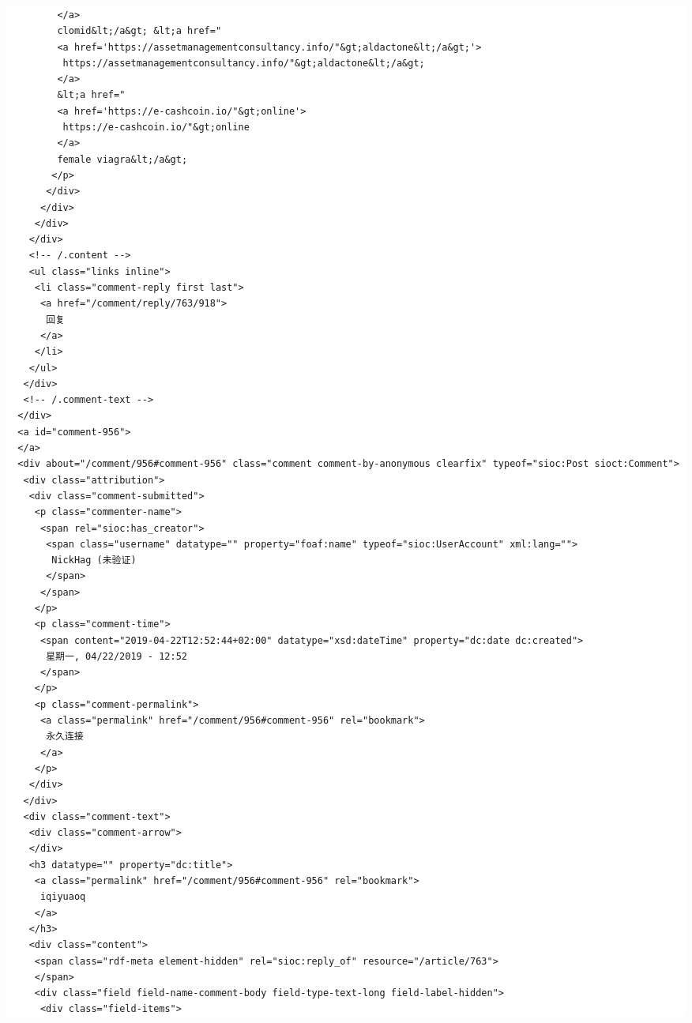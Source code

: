              </a>
             clomid&lt;/a&gt; &lt;a href="
             <a href='https://assetmanagementconsultancy.info/"&gt;aldactone&lt;/a&gt;'>
              https://assetmanagementconsultancy.info/"&gt;aldactone&lt;/a&gt;
             </a>
             &lt;a href="
             <a href='https://e-cashcoin.io/"&gt;online'>
              https://e-cashcoin.io/"&gt;online
             </a>
             female viagra&lt;/a&gt;
            </p>
           </div>
          </div>
         </div>
        </div>
        <!-- /.content -->
        <ul class="links inline">
         <li class="comment-reply first last">
          <a href="/comment/reply/763/918">
           回复
          </a>
         </li>
        </ul>
       </div>
       <!-- /.comment-text -->
      </div>
      <a id="comment-956">
      </a>
      <div about="/comment/956#comment-956" class="comment comment-by-anonymous clearfix" typeof="sioc:Post sioct:Comment">
       <div class="attribution">
        <div class="comment-submitted">
         <p class="commenter-name">
          <span rel="sioc:has_creator">
           <span class="username" datatype="" property="foaf:name" typeof="sioc:UserAccount" xml:lang="">
            NickHag (未验证)
           </span>
          </span>
         </p>
         <p class="comment-time">
          <span content="2019-04-22T12:52:44+02:00" datatype="xsd:dateTime" property="dc:date dc:created">
           星期一, 04/22/2019 - 12:52
          </span>
         </p>
         <p class="comment-permalink">
          <a class="permalink" href="/comment/956#comment-956" rel="bookmark">
           永久连接
          </a>
         </p>
        </div>
       </div>
       <div class="comment-text">
        <div class="comment-arrow">
        </div>
        <h3 datatype="" property="dc:title">
         <a class="permalink" href="/comment/956#comment-956" rel="bookmark">
          iqiyuaoq
         </a>
        </h3>
        <div class="content">
         <span class="rdf-meta element-hidden" rel="sioc:reply_of" resource="/article/763">
         </span>
         <div class="field field-name-comment-body field-type-text-long field-label-hidden">
          <div class="field-items">